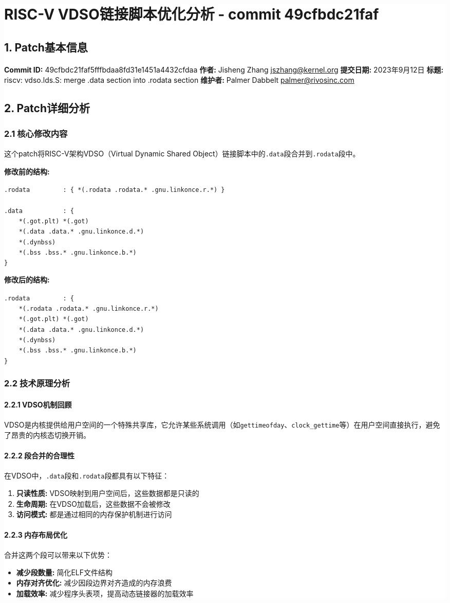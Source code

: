 # RISC-V VDSO链接脚本优化分析 - commit 49cfbdc21faf

## 1. Patch基本信息

**Commit ID:** 49cfbdc21faf5fffbdaa8fd31e1451a4432cfdaa
**作者:** Jisheng Zhang <jszhang@kernel.org>
**提交日期:** 2023年9月12日
**标题:** riscv: vdso.lds.S: merge .data section into .rodata section
**维护者:** Palmer Dabbelt <palmer@rivosinc.com>

## 2. Patch详细分析

### 2.1 核心修改内容

这个patch将RISC-V架构VDSO（Virtual Dynamic Shared Object）链接脚本中的`.data`段合并到`.rodata`段中。

**修改前的结构:**
```lds
.rodata         : { *(.rodata .rodata.* .gnu.linkonce.r.*) }

.data           : {
    *(.got.plt) *(.got)
    *(.data .data.* .gnu.linkonce.d.*)
    *(.dynbss)
    *(.bss .bss.* .gnu.linkonce.b.*)
}
```

**修改后的结构:**
```lds
.rodata         : {
    *(.rodata .rodata.* .gnu.linkonce.r.*)
    *(.got.plt) *(.got)
    *(.data .data.* .gnu.linkonce.d.*)
    *(.dynbss)
    *(.bss .bss.* .gnu.linkonce.b.*)
}
```

### 2.2 技术原理分析

#### 2.2.1 VDSO机制回顾
VDSO是内核提供给用户空间的一个特殊共享库，它允许某些系统调用（如`gettimeofday`、`clock_gettime`等）在用户空间直接执行，避免了昂贵的内核态切换开销。

#### 2.2.2 段合并的合理性
在VDSO中，`.data`段和`.rodata`段都具有以下特征：
1. **只读性质:** VDSO映射到用户空间后，这些数据都是只读的
2. **生命周期:** 在VDSO加载后，这些数据不会被修改
3. **访问模式:** 都是通过相同的内存保护机制进行访问

#### 2.2.3 内存布局优化
合并这两个段可以带来以下优势：
- **减少段数量:** 简化ELF文件结构
- **内存对齐优化:** 减少因段边界对齐造成的内存浪费
- **加载效率:** 减少程序头表项，提高动态链接器的加载效率
